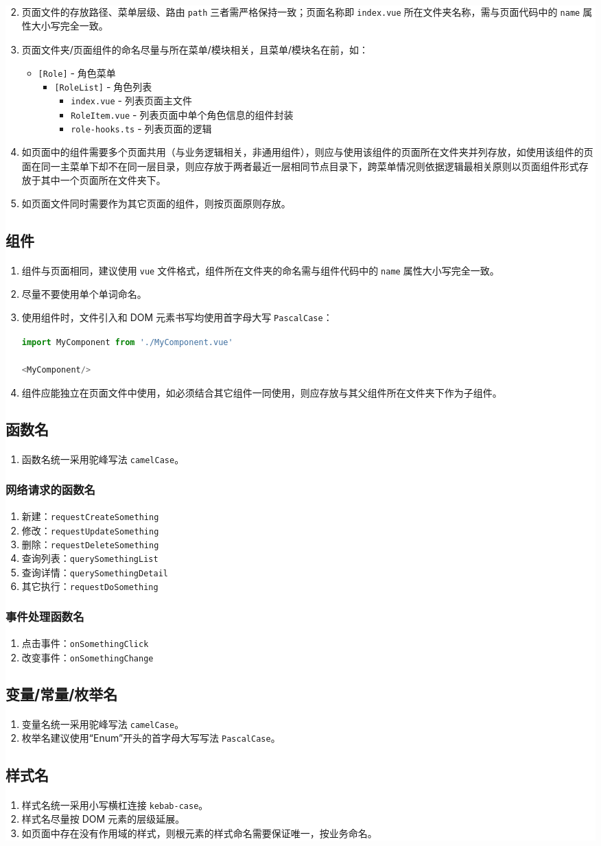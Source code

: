 2. 页面文件的存放路径、菜单层级、路由 `path` 三者需严格保持一致；页面名称即 `index.vue` 所在文件夹名称，需与页面代码中的 `name` 属性大小写完全一致。
3. 页面文件夹/页面组件的命名尽量与所在菜单/模块相关，且菜单/模块名在前，如：
    - `[Role]` - 角色菜单
      - `[RoleList]` - 角色列表
        - `index.vue` - 列表页面主文件
        - `RoleItem.vue` - 列表页面中单个角色信息的组件封装
        - `role-hooks.ts` - 列表页面的逻辑

4. 如页面中的组件需要多个页面共用（与业务逻辑相关，非通用组件），则应与使用该组件的页面所在文件夹并列存放，如使用该组件的页面在同一主菜单下却不在同一层目录，则应存放于两者最近一层相同节点目录下，跨菜单情况则依据逻辑最相关原则以页面组件形式存放于其中一个页面所在文件夹下。
5. 如页面文件同时需要作为其它页面的组件，则按页面原则存放。

## 组件

1. 组件与页面相同，建议使用 `vue` 文件格式，组件所在文件夹的命名需与组件代码中的 `name` 属性大小写完全一致。
2. 尽量不要使用单个单词命名。
3. 使用组件时，文件引入和 DOM 元素书写均使用首字母大写 `PascalCase`：

    ```javascript
    import MyComponent from './MyComponent.vue'

    <MyComponent/>
    ```

4. 组件应能独立在页面文件中使用，如必须结合其它组件一同使用，则应存放与其父组件所在文件夹下作为子组件。

## 函数名

1. 函数名统一采用驼峰写法 `camelCase`。

### 网络请求的函数名

1. 新建：`requestCreateSomething`
2. 修改：`requestUpdateSomething`
3. 删除：`requestDeleteSomething`
4. 查询列表：`querySomethingList`
5. 查询详情：`querySomethingDetail`
6. 其它执行：`requestDoSomething`

### 事件处理函数名

1. 点击事件：`onSomethingClick`
2. 改变事件：`onSomethingChange`

## 变量/常量/枚举名

1. 变量名统一采用驼峰写法 `camelCase`。
2. 枚举名建议使用“Enum”开头的首字母大写写法 `PascalCase`。

## 样式名

1. 样式名统一采用小写横杠连接 `kebab-case`。
2. 样式名尽量按 DOM 元素的层级延展。
3. 如页面中存在没有作用域的样式，则根元素的样式命名需要保证唯一，按业务命名。
